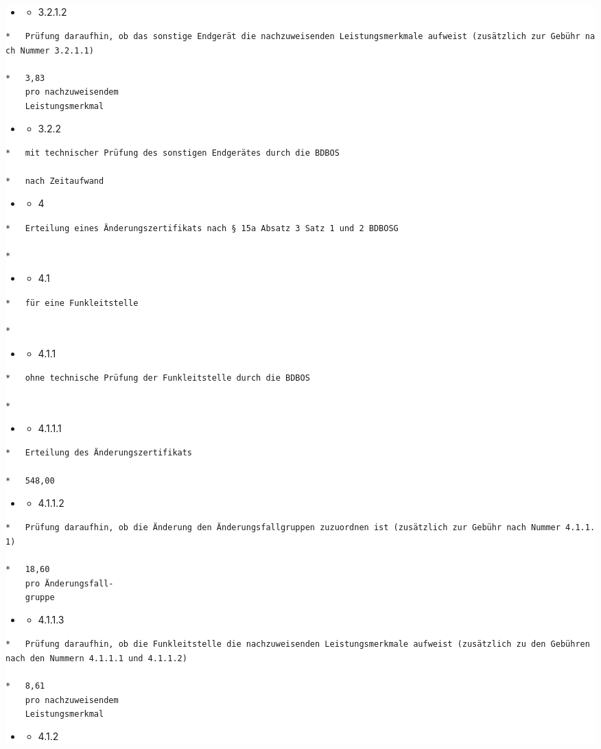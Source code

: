 
*    *   3.2.1.2

    *   Prüfung daraufhin, ob das sonstige Endgerät die nachzuweisenden Leistungsmerkmale aufweist (zusätzlich zur Gebühr nach Nummer 3.2.1.1)

    *   3,83
        pro nachzuweisendem
        Leistungsmerkmal


*    *   3.2.2

    *   mit technischer Prüfung des sonstigen Endgerätes durch die BDBOS

    *   nach Zeitaufwand


*    *   4

    *   Erteilung eines Änderungszertifikats nach § 15a Absatz 3 Satz 1 und 2 BDBOSG

    *

*    *   4.1

    *   für eine Funkleitstelle

    *

*    *   4.1.1

    *   ohne technische Prüfung der Funkleitstelle durch die BDBOS

    *

*    *   4.1.1.1

    *   Erteilung des Änderungszertifikats

    *   548,00


*    *   4.1.1.2

    *   Prüfung daraufhin, ob die Änderung den Änderungsfallgruppen zuzuordnen ist (zusätzlich zur Gebühr nach Nummer 4.1.1.1)

    *   18,60
        pro Änderungsfall-
        gruppe


*    *   4.1.1.3

    *   Prüfung daraufhin, ob die Funkleitstelle die nachzuweisenden Leistungsmerkmale aufweist (zusätzlich zu den Gebühren nach den Nummern 4.1.1.1 und 4.1.1.2)

    *   8,61
        pro nachzuweisendem
        Leistungsmerkmal


*    *   4.1.2
